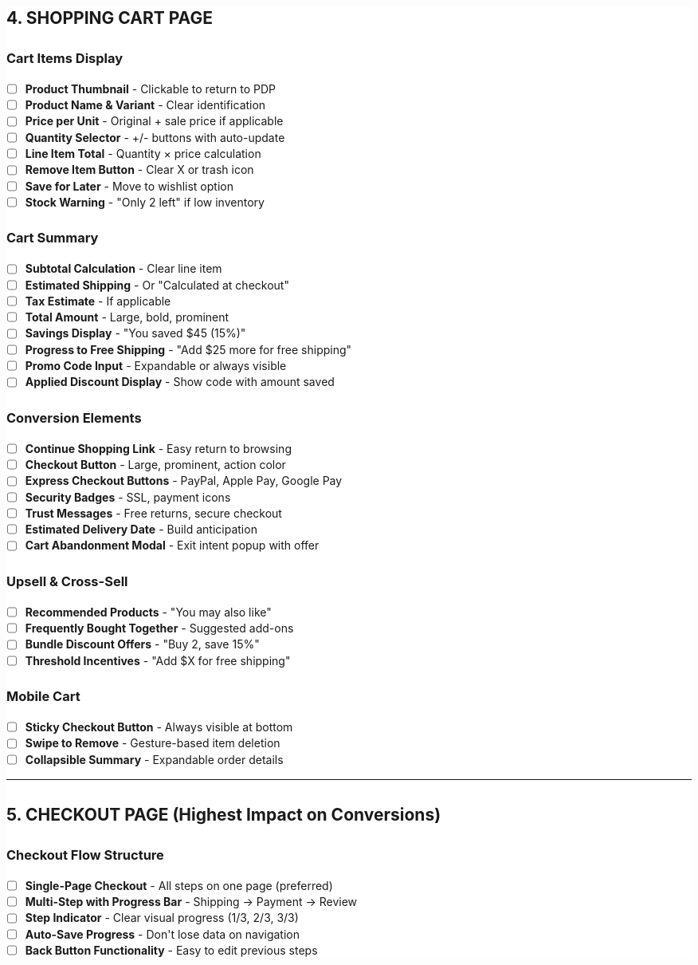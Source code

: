 
## 4. SHOPPING CART PAGE

### Cart Items Display
- [ ] **Product Thumbnail** - Clickable to return to PDP
- [ ] **Product Name & Variant** - Clear identification
- [ ] **Price per Unit** - Original + sale price if applicable
- [ ] **Quantity Selector** - +/- buttons with auto-update
- [ ] **Line Item Total** - Quantity × price calculation
- [ ] **Remove Item Button** - Clear X or trash icon
- [ ] **Save for Later** - Move to wishlist option
- [ ] **Stock Warning** - "Only 2 left" if low inventory

### Cart Summary
- [ ] **Subtotal Calculation** - Clear line item
- [ ] **Estimated Shipping** - Or "Calculated at checkout"
- [ ] **Tax Estimate** - If applicable
- [ ] **Total Amount** - Large, bold, prominent
- [ ] **Savings Display** - "You saved $45 (15%)"
- [ ] **Progress to Free Shipping** - "Add $25 more for free shipping"
- [ ] **Promo Code Input** - Expandable or always visible
- [ ] **Applied Discount Display** - Show code with amount saved

### Conversion Elements
- [ ] **Continue Shopping Link** - Easy return to browsing
- [ ] **Checkout Button** - Large, prominent, action color
- [ ] **Express Checkout Buttons** - PayPal, Apple Pay, Google Pay
- [ ] **Security Badges** - SSL, payment icons
- [ ] **Trust Messages** - Free returns, secure checkout
- [ ] **Estimated Delivery Date** - Build anticipation
- [ ] **Cart Abandonment Modal** - Exit intent popup with offer

### Upsell & Cross-Sell
- [ ] **Recommended Products** - "You may also like"
- [ ] **Frequently Bought Together** - Suggested add-ons
- [ ] **Bundle Discount Offers** - "Buy 2, save 15%"
- [ ] **Threshold Incentives** - "Add $X for free shipping"

### Mobile Cart
- [ ] **Sticky Checkout Button** - Always visible at bottom
- [ ] **Swipe to Remove** - Gesture-based item deletion
- [ ] **Collapsible Summary** - Expandable order details

---

## 5. CHECKOUT PAGE (Highest Impact on Conversions)

### Checkout Flow Structure
- [ ] **Single-Page Checkout** - All steps on one page (preferred)
- [ ] **Multi-Step with Progress Bar** - Shipping → Payment → Review
- [ ] **Step Indicator** - Clear visual progress (1/3, 2/3, 3/3)
- [ ] **Auto-Save Progress** - Don't lose data on navigation
- [ ] **Back Button Functionality** - Easy to edit previous steps
